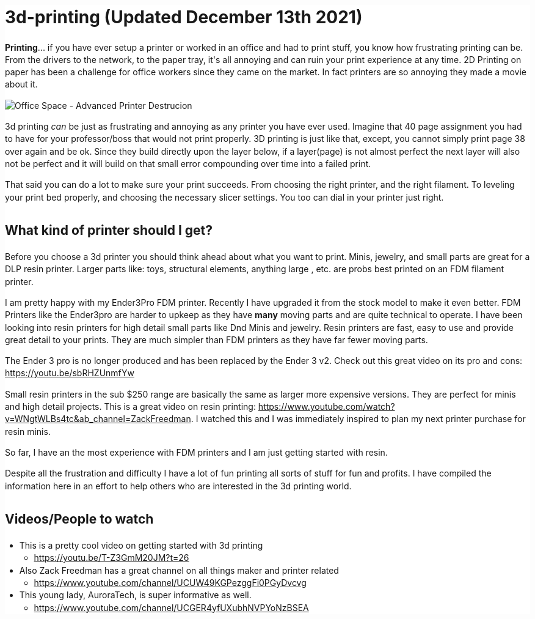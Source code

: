 # 3d-printing (Updated December 13th 2021)

**Printing**... if you have ever setup a printer or worked in an office and had to print stuff, you know how frustrating printing can be. From the drivers to the network, to the paper tray, it's all annoying and can ruin your print experience at any time. 2D Printing on paper has been a challenge for office workers since they came on the market. In fact printers are so annoying they made a movie about it.

<img alt="Office Space - Advanced Printer Destrucion" src="https://acegif.com/wp-content/uploads/office-space-gifs-113.gif"> 

3d printing *can* be just as frustrating and annoying as any printer you have ever used. Imagine that 40 page assignment you had to have for your professor/boss that would not print properly. 3D printing is just like that, except, you cannot simply print page 38 over again and be ok. Since they build directly upon the layer below, if a layer(page) is not almost perfect the next layer will also not be perfect and it will build on that small error compounding over time into a failed print.

That said you can do a lot to make sure your print succeeds. From choosing the right printer, and the right filament. To leveling your print bed properly, and choosing the necessary slicer settings. You too can dial in your printer just right.

## What kind of printer should I get?
Before you choose a 3d printer you should think ahead about what you want to print. Minis, jewelry, and small parts are great for a DLP resin printer. Larger parts like: toys, structural elements, anything large , etc. are probs best printed on an FDM filament printer.

I am pretty happy with my Ender3Pro FDM printer. Recently I have upgraded it from the stock model to make it even better. FDM Printers like the Ender3pro are harder to upkeep as they have **many** moving parts and are quite technical to operate. I have been looking into resin printers for high detail small parts like Dnd Minis and jewelry. Resin printers are fast, easy to use and provide great detail to your prints. They are much simpler than FDM printers as they have far fewer moving parts.

The Ender 3 pro is no longer produced and has been replaced by the Ender 3 v2. Check out this great video on its pro and cons: https://youtu.be/sbRHZUnmfYw

Small resin printers in the sub $250 range are basically the same as larger more expensive versions. They are perfect for minis and high detail projects. This is a great video on resin printing: https://www.youtube.com/watch?v=WNgtWLBs4tc&ab_channel=ZackFreedman. I watched this and I was immediately inspired to plan my next printer purchase for resin minis.

So far, I have an the most experience with FDM printers and I am just getting started with resin. 

Despite all the frustration and difficulty I have a lot of fun printing all sorts of stuff for fun and profits. I have compiled the information here in an effort to help others who are interested in the 3d printing world.

## Videos/People to watch
- This is a pretty cool video on getting started with 3d printing
  - https://youtu.be/T-Z3GmM20JM?t=26
- Also Zack Freedman has a great channel on all things maker and printer related
  - https://www.youtube.com/channel/UCUW49KGPezggFi0PGyDvcvg
- This young lady, AuroraTech, is super informative as well.
  - https://www.youtube.com/channel/UCGER4yfUXubhNVPYoNzBSEA
